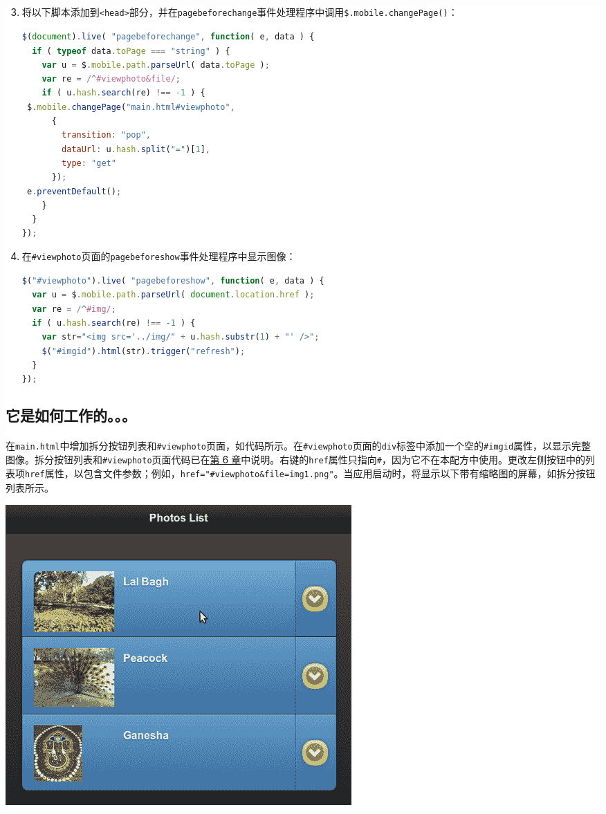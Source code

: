 3.  将以下脚本添加到`<head>`部分，并在`pagebeforechange`事件处理程序中调用`$.mobile.changePage()`：

    ```js
    $(document).live( "pagebeforechange", function( e, data ) {
      if ( typeof data.toPage === "string" ) {
        var u = $.mobile.path.parseUrl( data.toPage );
        var re = /^#viewphoto&file/;
        if ( u.hash.search(re) !== -1 ) {
     $.mobile.changePage("main.html#viewphoto",
          {
            transition: "pop",
            dataUrl: u.hash.split("=")[1],
            type: "get"
          });
     e.preventDefault();
        }
      }
    });
    ```

4.  在`#viewphoto`页面的`pagebeforeshow`事件处理程序中显示图像：

    ```js
    $("#viewphoto").live( "pagebeforeshow", function( e, data ) {
      var u = $.mobile.path.parseUrl( document.location.href );
      var re = /^#img/;
      if ( u.hash.search(re) !== -1 ) {
        var str="<img src='../img/" + u.hash.substr(1) + "' />";
        $("#imgid").html(str).trigger("refresh");
      }
    });
    ```

## 它是如何工作的。。。

在`main.html`中增加拆分按钮列表和`#viewphoto`页面，如代码所示。在`#viewphoto`页面的`div`标签中添加一个空的`#imgid`属性，以显示完整图像。拆分按钮列表和`#viewphoto`页面代码已在[第 6 章](06.html "Chapter 6. List Views")中说明。右键的`href`属性只指向`#`，因为它不在本配方中使用。更改左侧按钮中的列表项`href`属性，以包含文件参数；例如，`href="#viewphoto&file=img1.png"`。当应用启动时，将显示以下带有缩略图的屏幕，如拆分按钮列表所示。

![How it works...](img/7225_09_01.jpg)
